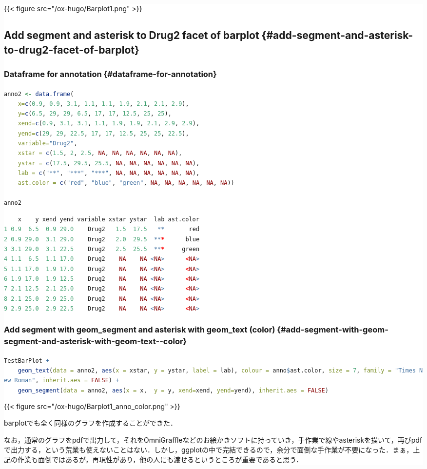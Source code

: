 {{< figure src="/ox-hugo/Barplot1.png" >}}


## Add segment and asterisk to Drug2 facet of barplot {#add-segment-and-asterisk-to-drug2-facet-of-barplot}


### Dataframe for annotation {#dataframe-for-annotation}

```R
anno2 <- data.frame(
    x=c(0.9, 0.9, 3.1, 1.1, 1.1, 1.9, 2.1, 2.1, 2.9),
    y=c(6.5, 29, 29, 6.5, 17, 17, 12.5, 25, 25),
    xend=c(0.9, 3.1, 3.1, 1.1, 1.9, 1.9, 2.1, 2.9, 2.9),
    yend=c(29, 29, 22.5, 17, 17, 12.5, 25, 25, 22.5),
    variable="Drug2",
    xstar = c(1.5, 2, 2.5, NA, NA, NA, NA, NA, NA),
    ystar = c(17.5, 29.5, 25.5, NA, NA, NA, NA, NA, NA),
    lab = c("**", "***", "***", NA, NA, NA, NA, NA, NA),
    ast.color = c("red", "blue", "green", NA, NA, NA, NA, NA, NA))

anno2
```

```R
    x    y xend yend variable xstar ystar  lab ast.color
1 0.9  6.5  0.9 29.0    Drug2   1.5  17.5   **       red
2 0.9 29.0  3.1 29.0    Drug2   2.0  29.5  ***      blue
3 3.1 29.0  3.1 22.5    Drug2   2.5  25.5  ***     green
4 1.1  6.5  1.1 17.0    Drug2    NA    NA <NA>      <NA>
5 1.1 17.0  1.9 17.0    Drug2    NA    NA <NA>      <NA>
6 1.9 17.0  1.9 12.5    Drug2    NA    NA <NA>      <NA>
7 2.1 12.5  2.1 25.0    Drug2    NA    NA <NA>      <NA>
8 2.1 25.0  2.9 25.0    Drug2    NA    NA <NA>      <NA>
9 2.9 25.0  2.9 22.5    Drug2    NA    NA <NA>      <NA>
```


### Add segment with geom\_segment and asterisk with geom\_text (color) {#add-segment-with-geom-segment-and-asterisk-with-geom-text--color}

```R
TestBarPlot +
    geom_text(data = anno2, aes(x = xstar, y = ystar, label = lab), colour = anno$ast.color, size = 7, family = "Times New Roman", inherit.aes = FALSE) +
    geom_segment(data = anno2, aes(x = x,  y = y, xend=xend, yend=yend), inherit.aes = FALSE)
```

{{< figure src="/ox-hugo/Barplot1_anno_color.png" >}}

barplotでも全く同様のグラフを作成することができた．

なお，通常のグラフをpdfで出力して，それをOmniGraffleなどのお絵かきソフトに持っていき，手作業で線やasteriskを描いて，再びpdfで出力する，という荒業も使えないことはない．しかし，ggplotの中で完結できるので，余分で面倒な手作業が不要になった．まぁ，上記の作業も面倒ではあるが，再現性があり，他の人にも渡せるというところが重要であると思う．
